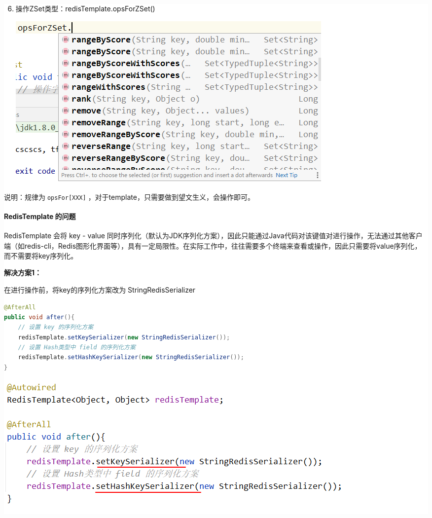 6.  操作ZSet类型：redisTemplate.opsForZSet()

    ![image-20201019205411311](_images/image-20201019205411311.png)

说明：规律为 `opsFor[XXX]` ，对于template，只需要做到望文生义，会操作即可。

#### RedisTemplate 的问题

RedisTemplate 会将 key - value 同时序列化（默认为JDK序列化方案），因此只能通过Java代码对该键值对进行操作，无法通过其他客户端（如redis-cli，Redis图形化界面等），具有一定局限性。在实际工作中，往往需要多个终端来查看或操作，因此只需要将value序列化，而不需要将key序列化。

**解决方案1：**

在进行操作前，将key的序列化方案改为 StringRedisSerializer

```java
@AfterAll
public void after(){
    // 设置 key 的序列化方案
    redisTemplate.setKeySerializer(new StringRedisSerializer());
    // 设置 Hash类型中 field 的序列化方案
    redisTemplate.setHashKeySerializer(new StringRedisSerializer());
}
```

![image-20201019212234961](_images/image-20201019212234961.png)
